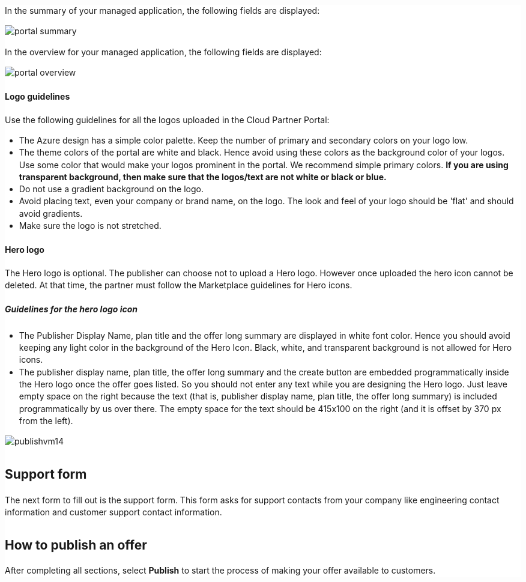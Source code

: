 In the summary of your managed application, the following fields are displayed:

![portal summary](./media/managed-application-author-marketplace/publishvm12.png)

In the overview for your managed application, the following fields are displayed:

![portal overview](./media/managed-application-author-marketplace/publishvm13.png)

#### Logo guidelines

Use the following guidelines for all the logos uploaded in the Cloud Partner Portal:

*   The Azure design has a simple color palette. Keep the number of primary and secondary colors on your logo low.
*   The theme colors of the portal are white and black. Hence avoid using these colors as the background color of your logos. Use some color that would make your logos prominent in the portal. We recommend simple primary colors. **If you are using transparent background, then make sure that the logos/text are not white or black or blue.**
*   Do not use a gradient background on the logo.
*   Avoid placing text, even your company or brand name, on the logo. The look and feel of your logo should be 'flat' and should avoid gradients.
*   Make sure the logo is not stretched.

#### Hero logo

The Hero logo is optional. The publisher can choose not to upload a Hero logo. However once uploaded the hero icon cannot be deleted. At that time, the partner must follow the Marketplace guidelines for Hero icons.

##### Guidelines for the hero logo icon

*   The Publisher Display Name, plan title and the offer long summary are displayed in white font color. Hence you should avoid keeping any light color in the background of the Hero Icon. Black, white, and transparent background is not allowed for Hero icons.
*   The publisher display name, plan title, the offer long summary and the create button are embedded programmatically inside the Hero logo once the offer goes listed. So you should not enter any text while you are designing the Hero logo. Just leave empty space on the right because the text (that is, publisher display name, plan title, the offer long summary) is included programmatically by us over there. The empty space for the text should be 415x100 on the right (and it is offset by 370 px from the left).

![publishvm14](./media/managed-application-author-marketplace/publishvm14.png)

## Support form

The next form to fill out is the support form. This form asks for support contacts from your company like engineering contact information and customer support contact information.

## How to publish an offer

After completing all sections, select **Publish** to start the process of making your offer available to customers.
